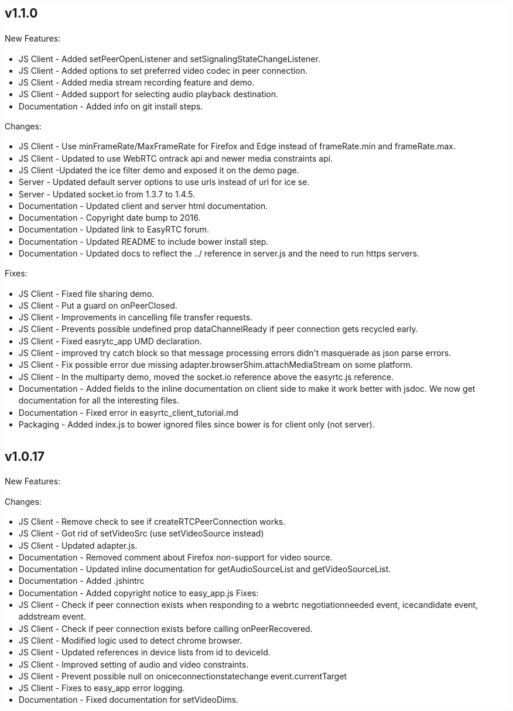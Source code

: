 v1.1.0
-------
New Features:

 - JS Client - Added setPeerOpenListener and setSignalingStateChangeListener.
 - JS Client - Added options to set preferred video codec in peer connection.
 - JS Client - Added media stream recording feature and demo.
 - JS Client - Added support for selecting audio playback destination.
 - Documentation - Added info on git install steps.

Changes:

 - JS Client - Use minFrameRate/MaxFrameRate for Firefox and Edge instead of frameRate.min and frameRate.max.
 - JS Client - Updated to use WebRTC ontrack api and newer media constraints api.
 - JS Client -Updated the ice filter demo and exposed it on the demo page.
 - Server - Updated default server options to use urls instead of url for ice se.
 - Server - Updated socket.io from 1.3.7 to 1.4.5.
 - Documentation - Updated client and server html documentation.
 - Documentation - Copyright date bump to 2016.
 - Documentation - Updated link to EasyRTC forum.
 - Documentation - Updated README to include bower install step.
 - Documentation - Updated docs to reflect the ../ reference in server.js and the need to run https servers.

Fixes:

 - JS Client - Fixed file sharing demo.
 - JS Client - Put a guard on onPeerClosed.
 - JS Client - Improvements in cancelling file transfer requests.
 - JS Client - Prevents possible undefined prop dataChannelReady if peer connection gets recycled early.
 - JS Client - Fixed easrytc_app UMD declaration.
 - JS Client - improved try catch block so that message processing errors didn't masquerade as json parse errors.
 - JS Client - Fix possible error due missing adapter.browserShim.attachMediaStream on some platform.
 - JS Client - In the multiparty demo, moved the socket.io reference above the easyrtc.js reference.
 - Documentation - Added fields to the inline documentation on client side to make it work better with jsdoc. We now get documentation for all the interesting files.
 - Documentation - Fixed error in easyrtc_client_tutorial.md
 - Packaging - Added index.js to bower ignored files since bower is for client only (not server).


v1.0.17
-------
New Features:

Changes:

 - JS Client - Remove check to see if createRTCPeerConnection works.
 - JS Client - Got rid of setVideoSrc (use setVideoSource instead)
 - JS Client - Updated adapter.js.
 - Documentation - Removed comment about Firefox non-support for video source.
 - Documentation - Updated inline documentation for getAudioSourceList and getVideoSourceList.
 - Documentation - Added .jshintrc
 - Documentation - Added copyright notice to easy_app.js
Fixes:
 - JS Client - Check if peer connection exists when responding to a webrtc negotiationneeded event, icecandidate event, addstream event.
 - JS Client - Check if peer connection exists before calling onPeerRecovered.
 - JS Client - Modified logic used to detect chrome browser.
 - JS Client - Updated references in device lists from id to deviceId.
 - JS Client - Improved setting of audio and video constraints.
 - JS Client - Prevent possible null on oniceconnectionstatechange event.currentTarget
 - JS Client - Fixes to easy_app error logging.
 - Documentation - Fixed documentation for setVideoDims.
